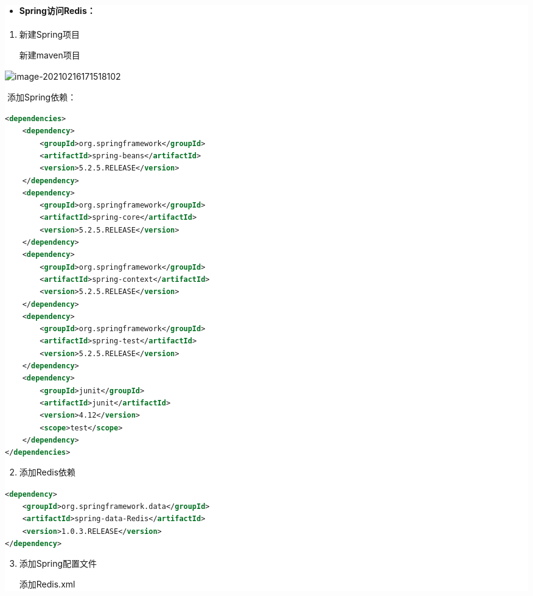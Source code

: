 - #### Spring访问Redis：


1. 新建Spring项目 

   新建maven项目

![image-20210216171518102](C:\Users\12031\AppData\Roaming\Typora\typora-user-images\image-20210216171518102.png)

​		添加Spring依赖：

```xml
<dependencies>
	<dependency>
		<groupId>org.springframework</groupId>
		<artifactId>spring-beans</artifactId>
		<version>5.2.5.RELEASE</version>
	</dependency>
	<dependency>
		<groupId>org.springframework</groupId>
		<artifactId>spring-core</artifactId>
		<version>5.2.5.RELEASE</version>
	</dependency>
	<dependency>
		<groupId>org.springframework</groupId>
		<artifactId>spring-context</artifactId>
		<version>5.2.5.RELEASE</version>
	</dependency>
	<dependency>
		<groupId>org.springframework</groupId>
		<artifactId>spring-test</artifactId>
		<version>5.2.5.RELEASE</version>
	</dependency>
	<dependency>
		<groupId>junit</groupId>
		<artifactId>junit</artifactId>
		<version>4.12</version>
		<scope>test</scope>
	</dependency>
</dependencies>
```

2. 添加Redis依赖

```xml
<dependency>
	<groupId>org.springframework.data</groupId>
	<artifactId>spring-data-Redis</artifactId>
	<version>1.0.3.RELEASE</version>
</dependency>

```

3. 添加Spring配置文件 

   添加Redis.xml
